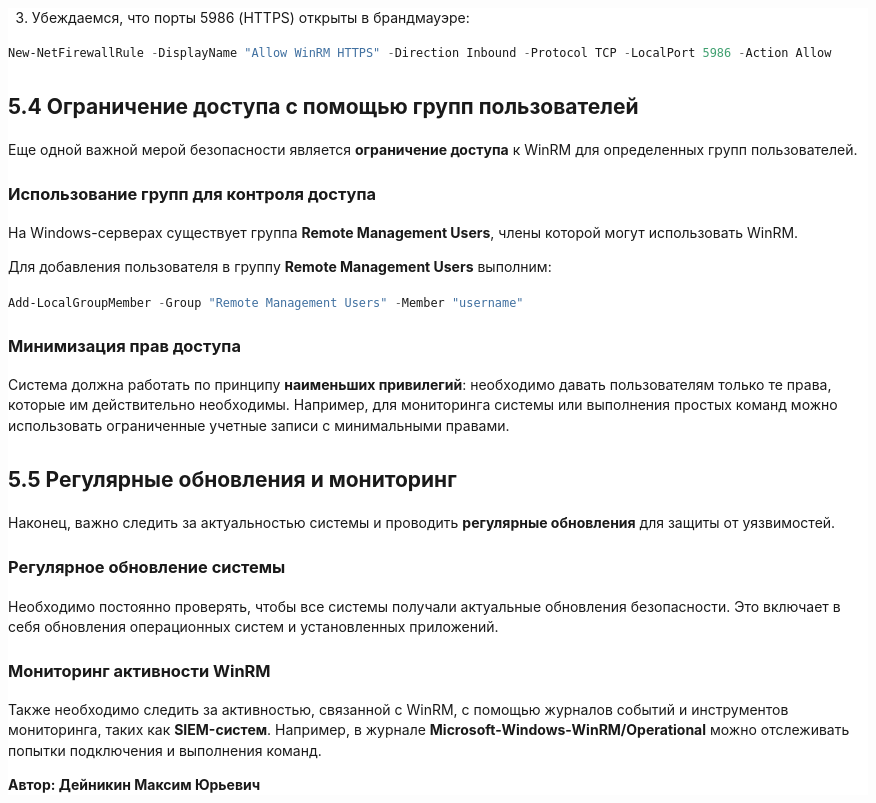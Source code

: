3. Убеждаемся, что порты 5986 (HTTPS) открыты в брандмауэре:

```powershell
New-NetFirewallRule -DisplayName "Allow WinRM HTTPS" -Direction Inbound -Protocol TCP -LocalPort 5986 -Action Allow
```

## **5.4 Ограничение доступа с помощью групп пользователей**

Еще одной важной мерой безопасности является **ограничение доступа** к WinRM для определенных групп пользователей.

### **Использование групп для контроля доступа**

На Windows-серверах существует группа **Remote Management Users**, члены которой могут использовать WinRM.

Для добавления пользователя в группу **Remote Management Users** выполним:

```powershell
Add-LocalGroupMember -Group "Remote Management Users" -Member "username"
```

### **Минимизация прав доступа**

Система должна работать по принципу **наименьших привилегий**: необходимо давать пользователям только те права, которые им действительно необходимы. Например, для мониторинга системы или выполнения простых команд можно использовать ограниченные учетные записи с минимальными правами.

## **5.5 Регулярные обновления и мониторинг**

Наконец, важно следить за актуальностью системы и проводить **регулярные обновления** для защиты от уязвимостей.

### **Регулярное обновление системы**

Необходимо постоянно проверять, чтобы все системы получали актуальные обновления безопасности. Это включает в себя обновления операционных систем и установленных приложений.

### **Мониторинг активности WinRM**

Также необходимо следить за активностью, связанной с WinRM, с помощью журналов событий и инструментов мониторинга, таких как **SIEM-систем**. Например, в журнале **Microsoft-Windows-WinRM/Operational** можно отслеживать попытки подключения и выполнения команд.

**Автор: Дейникин Максим Юрьевич**